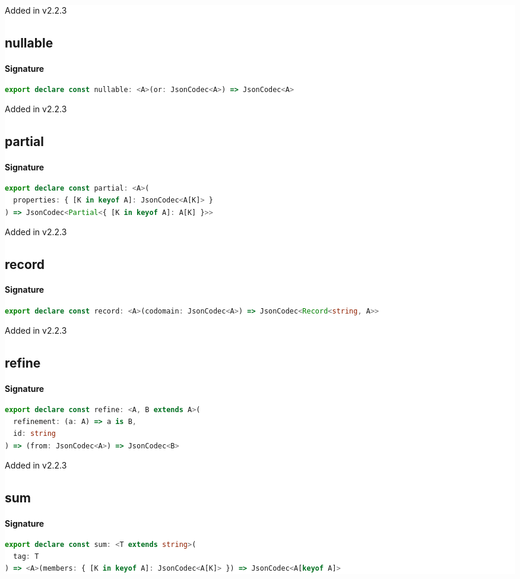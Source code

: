Added in v2.2.3

## nullable

**Signature**

```ts
export declare const nullable: <A>(or: JsonCodec<A>) => JsonCodec<A>
```

Added in v2.2.3

## partial

**Signature**

```ts
export declare const partial: <A>(
  properties: { [K in keyof A]: JsonCodec<A[K]> }
) => JsonCodec<Partial<{ [K in keyof A]: A[K] }>>
```

Added in v2.2.3

## record

**Signature**

```ts
export declare const record: <A>(codomain: JsonCodec<A>) => JsonCodec<Record<string, A>>
```

Added in v2.2.3

## refine

**Signature**

```ts
export declare const refine: <A, B extends A>(
  refinement: (a: A) => a is B,
  id: string
) => (from: JsonCodec<A>) => JsonCodec<B>
```

Added in v2.2.3

## sum

**Signature**

```ts
export declare const sum: <T extends string>(
  tag: T
) => <A>(members: { [K in keyof A]: JsonCodec<A[K]> }) => JsonCodec<A[keyof A]>
```
